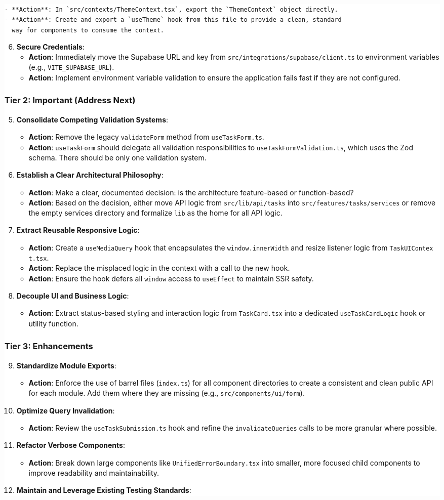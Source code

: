     - **Action**: In `src/contexts/ThemeContext.tsx`, export the `ThemeContext` object directly.
    - **Action**: Create and export a `useTheme` hook from this file to provide a clean, standard
      way for components to consume the context.

6.  **Secure Credentials**:
    - **Action**: Immediately move the Supabase URL and key from
      `src/integrations/supabase/client.ts` to environment variables (e.g., `VITE_SUPABASE_URL`).
    - **Action**: Implement environment variable validation to ensure the application fails fast if
      they are not configured.

### Tier 2: Important (Address Next)

5.  **Consolidate Competing Validation Systems**:

    - **Action**: Remove the legacy `validateForm` method from `useTaskForm.ts`.
    - **Action**: `useTaskForm` should delegate all validation responsibilities to
      `useTaskFormValidation.ts`, which uses the Zod schema. There should be only one validation
      system.

6.  **Establish a Clear Architectural Philosophy**:

    - **Action**: Make a clear, documented decision: is the architecture feature-based or
      function-based?
    - **Action**: Based on the decision, either move API logic from `src/lib/api/tasks` into
      `src/features/tasks/services` or remove the empty services directory and formalize `lib` as
      the home for all API logic.

7.  **Extract Reusable Responsive Logic**:

    - **Action**: Create a `useMediaQuery` hook that encapsulates the `window.innerWidth` and resize
      listener logic from `TaskUIContext.tsx`.
    - **Action**: Replace the misplaced logic in the context with a call to the new hook.
    - **Action**: Ensure the hook defers all `window` access to `useEffect` to maintain SSR safety.

8.  **Decouple UI and Business Logic**:
    - **Action**: Extract status-based styling and interaction logic from `TaskCard.tsx` into a
      dedicated `useTaskCardLogic` hook or utility function.

### Tier 3: Enhancements

9.  **Standardize Module Exports**:

    - **Action**: Enforce the use of barrel files (`index.ts`) for all component directories to
      create a consistent and clean public API for each module. Add them where they are missing
      (e.g., `src/components/ui/form`).

10. **Optimize Query Invalidation**:

    - **Action**: Review the `useTaskSubmission.ts` hook and refine the `invalidateQueries` calls to
      be more granular where possible.

11. **Refactor Verbose Components**:

    - **Action**: Break down large components like `UnifiedErrorBoundary.tsx` into smaller, more
      focused child components to improve readability and maintainability.

12. **Maintain and Leverage Existing Testing Standards**:
